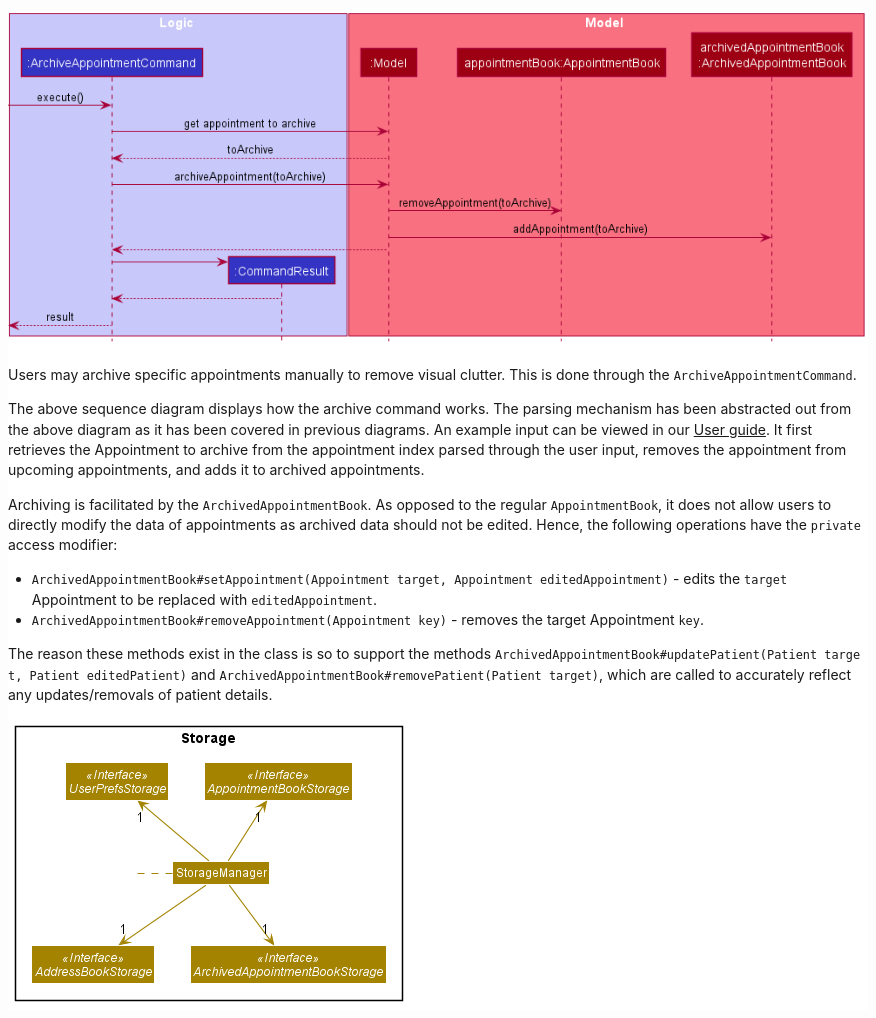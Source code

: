 ![Sequence diagram of Archive Command](../diagrams/ArchiveCommandSequenceDiagram.png)


Users may archive specific appointments manually to remove visual clutter. This is done through the `ArchiveAppointmentCommand`.

The above sequence diagram displays how the archive command works. The parsing mechanism has been abstracted out from the above diagram as it
has been covered in previous diagrams. An example input can be viewed in our [User guide](UserGuide.md). It first retrieves the Appointment to archive from the
appointment index parsed through the user input, removes the appointment from upcoming appointments, and adds it to archived appointments.

Archiving is facilitated by the `ArchivedAppointmentBook`. As opposed to the regular `AppointmentBook`, it does not allow
users to directly modify the data of appointments as archived data should not be edited. Hence, the following operations
have the `private` access modifier:

- `ArchivedAppointmentBook#setAppointment(Appointment target, Appointment editedAppointment)` - edits the `target` Appointment
  to be replaced with `editedAppointment`.
- `ArchivedAppointmentBook#removeAppointment(Appointment key)` - removes the target Appointment `key`.

The reason these methods exist in the class is so to support the methods `ArchivedAppointmentBook#updatePatient(Patient target, Patient editedPatient)`
and `ArchivedAppointmentBook#removePatient(Patient target)`, which are called to accurately reflect any updates/removals of patient
details.

![Class diagram of Archive Storage](../diagrams/ArchivedStorageClassDiagram.png)
